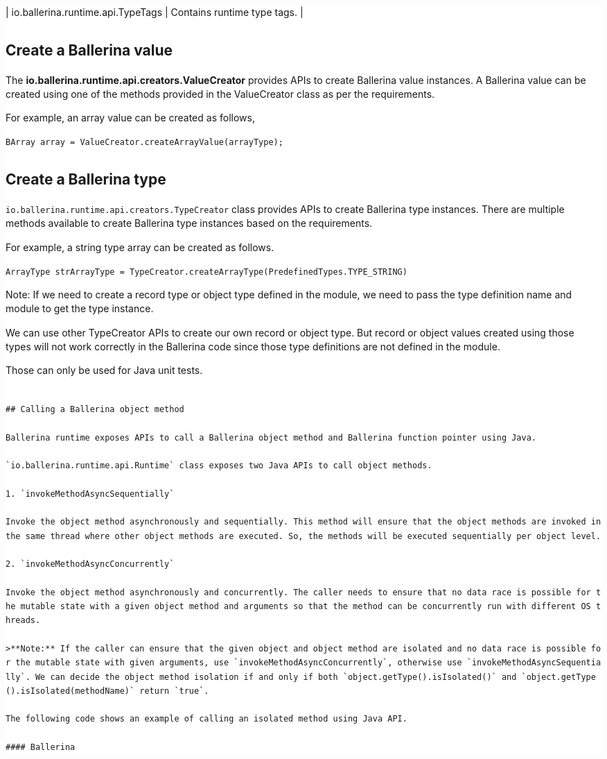 | io.ballerina.runtime.api.TypeTags        | Contains runtime type tags.                                                                                                                                                                                                                                                                                                                                                                      |

## Create a Ballerina value

The **io.ballerina.runtime.api.creators.ValueCreator**  provides APIs to create Ballerina value instances. A Ballerina value can be created using one of the methods provided in the ValueCreator class as per the requirements.

For example, an array value can be created as follows,

```
BArray array = ValueCreator.createArrayValue(arrayType);
```

## Create a Ballerina type

`io.ballerina.runtime.api.creators.TypeCreator` class provides APIs to create Ballerina type instances. There are multiple methods available to create Ballerina type instances based on the requirements.

For example, a string type array can be created as follows.

```
ArrayType strArrayType = TypeCreator.createArrayType(PredefinedTypes.TYPE_STRING)
```
Note: If we need to create a record type or object type defined in the module, we need to pass the type definition 
name and module to get the type instance. 

We can use other TypeCreator APIs to create our own record or object type. But record or object values created using those 
types will not work correctly in the Ballerina code since those type definitions are not defined in the module.

Those can only be used for Java unit tests.
```

## Calling a Ballerina object method

Ballerina runtime exposes APIs to call a Ballerina object method and Ballerina function pointer using Java.

`io.ballerina.runtime.api.Runtime` class exposes two Java APIs to call object methods.

1. `invokeMethodAsyncSequentially`

Invoke the object method asynchronously and sequentially. This method will ensure that the object methods are invoked in the same thread where other object methods are executed. So, the methods will be executed sequentially per object level.

2. `invokeMethodAsyncConcurrently`

Invoke the object method asynchronously and concurrently. The caller needs to ensure that no data race is possible for the mutable state with a given object method and arguments so that the method can be concurrently run with different OS threads.

>**Note:** If the caller can ensure that the given object and object method are isolated and no data race is possible for the mutable state with given arguments, use `invokeMethodAsyncConcurrently`, otherwise use `invokeMethodAsyncSequentially`. We can decide the object method isolation if and only if both `object.getType().isIsolated()` and `object.getType().isIsolated(methodName)` return `true`.

The following code shows an example of calling an isolated method using Java API.

#### Ballerina

```